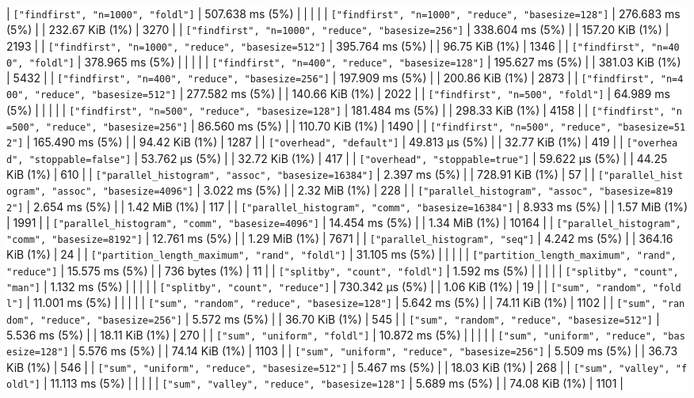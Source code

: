 | `["findfirst", "n=1000", "foldl"]`                  | 507.638 ms (5%) |         |                 |             |
| `["findfirst", "n=1000", "reduce", "basesize=128"]` | 276.683 ms (5%) |         | 232.67 KiB (1%) |        3270 |
| `["findfirst", "n=1000", "reduce", "basesize=256"]` | 338.604 ms (5%) |         | 157.20 KiB (1%) |        2193 |
| `["findfirst", "n=1000", "reduce", "basesize=512"]` | 395.764 ms (5%) |         |  96.75 KiB (1%) |        1346 |
| `["findfirst", "n=400", "foldl"]`                   | 378.965 ms (5%) |         |                 |             |
| `["findfirst", "n=400", "reduce", "basesize=128"]`  | 195.627 ms (5%) |         | 381.03 KiB (1%) |        5432 |
| `["findfirst", "n=400", "reduce", "basesize=256"]`  | 197.909 ms (5%) |         | 200.86 KiB (1%) |        2873 |
| `["findfirst", "n=400", "reduce", "basesize=512"]`  | 277.582 ms (5%) |         | 140.66 KiB (1%) |        2022 |
| `["findfirst", "n=500", "foldl"]`                   |  64.989 ms (5%) |         |                 |             |
| `["findfirst", "n=500", "reduce", "basesize=128"]`  | 181.484 ms (5%) |         | 298.33 KiB (1%) |        4158 |
| `["findfirst", "n=500", "reduce", "basesize=256"]`  |  86.560 ms (5%) |         | 110.70 KiB (1%) |        1490 |
| `["findfirst", "n=500", "reduce", "basesize=512"]`  | 165.490 ms (5%) |         |  94.42 KiB (1%) |        1287 |
| `["overhead", "default"]`                           |  49.813 μs (5%) |         |  32.77 KiB (1%) |         419 |
| `["overhead", "stoppable=false"]`                   |  53.762 μs (5%) |         |  32.72 KiB (1%) |         417 |
| `["overhead", "stoppable=true"]`                    |  59.622 μs (5%) |         |  44.25 KiB (1%) |         610 |
| `["parallel_histogram", "assoc", "basesize=16384"]` |   2.397 ms (5%) |         | 728.91 KiB (1%) |          57 |
| `["parallel_histogram", "assoc", "basesize=4096"]`  |   3.022 ms (5%) |         |   2.32 MiB (1%) |         228 |
| `["parallel_histogram", "assoc", "basesize=8192"]`  |   2.654 ms (5%) |         |   1.42 MiB (1%) |         117 |
| `["parallel_histogram", "comm", "basesize=16384"]`  |   8.933 ms (5%) |         |   1.57 MiB (1%) |        1991 |
| `["parallel_histogram", "comm", "basesize=4096"]`   |  14.454 ms (5%) |         |   1.34 MiB (1%) |       10164 |
| `["parallel_histogram", "comm", "basesize=8192"]`   |  12.761 ms (5%) |         |   1.29 MiB (1%) |        7671 |
| `["parallel_histogram", "seq"]`                     |   4.242 ms (5%) |         | 364.16 KiB (1%) |          24 |
| `["partition_length_maximum", "rand", "foldl"]`     |  31.105 ms (5%) |         |                 |             |
| `["partition_length_maximum", "rand", "reduce"]`    |  15.575 ms (5%) |         |  736 bytes (1%) |          11 |
| `["splitby", "count", "foldl"]`                     |   1.592 ms (5%) |         |                 |             |
| `["splitby", "count", "man"]`                       |   1.132 ms (5%) |         |                 |             |
| `["splitby", "count", "reduce"]`                    | 730.342 μs (5%) |         |   1.06 KiB (1%) |          19 |
| `["sum", "random", "foldl"]`                        |  11.001 ms (5%) |         |                 |             |
| `["sum", "random", "reduce", "basesize=128"]`       |   5.642 ms (5%) |         |  74.11 KiB (1%) |        1102 |
| `["sum", "random", "reduce", "basesize=256"]`       |   5.572 ms (5%) |         |  36.70 KiB (1%) |         545 |
| `["sum", "random", "reduce", "basesize=512"]`       |   5.536 ms (5%) |         |  18.11 KiB (1%) |         270 |
| `["sum", "uniform", "foldl"]`                       |  10.872 ms (5%) |         |                 |             |
| `["sum", "uniform", "reduce", "basesize=128"]`      |   5.576 ms (5%) |         |  74.14 KiB (1%) |        1103 |
| `["sum", "uniform", "reduce", "basesize=256"]`      |   5.509 ms (5%) |         |  36.73 KiB (1%) |         546 |
| `["sum", "uniform", "reduce", "basesize=512"]`      |   5.467 ms (5%) |         |  18.03 KiB (1%) |         268 |
| `["sum", "valley", "foldl"]`                        |  11.113 ms (5%) |         |                 |             |
| `["sum", "valley", "reduce", "basesize=128"]`       |   5.689 ms (5%) |         |  74.08 KiB (1%) |        1101 |